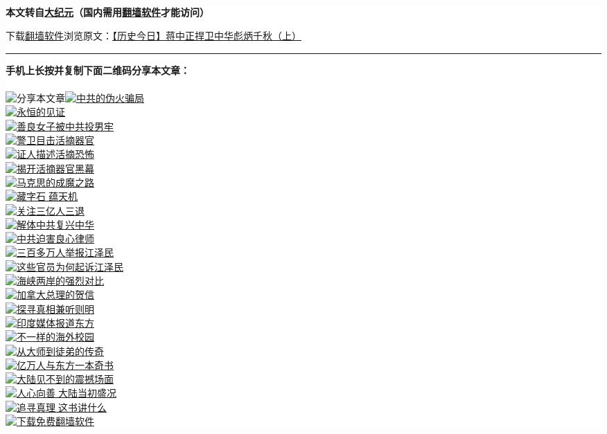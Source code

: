 
<strong>本文转自<a href="https://www.epochtimes.com">大纪元</a>（国内需用<a href="https://github.com/19920513/www/blob/master/README.md#8">翻墙软件</a>才能访问）</strong><p>下载<a href="https://github.com/19920513/www/blob/master/README.md#8">翻墙软件</a>浏览原文：<a href="https://www.epochtimes.com/gb/12/4/5/n3558380.htm">【历史今日】蒋中正捍卫中华彪炳千秋（上）</a></p><hr>

<strong>手机上长按并复制下面二维码分享本文章：</strong><br><br><img src="https://chart.apis.google.com/chart?cht=qr&chs=240x240&choe=UTF-8&chld=M|2&chl=https://github.com/19920513/djy/blob/master/gb/12/4/5/n3558380.md%231" title="分享本文章"></td><td VALIGN=TOP><a href="https://github.com/19920513/djy/blob/master/gb/16/1/21/n4622075.md?dfh#1" target="_blank"><img src="https://raw.githubusercontent.com/19920513/djy/master/gb/300/wei-f1.jpg" title="中共的伪火骗局"  alt="中共的伪火骗局"></a><br><a href="https://github.com/19920513/www/blob/master/README.md?dfh#9" target="_blank"><img src="https://raw.githubusercontent.com/19920513/djy/master/gb/300/yong-h.jpg" title="永恒的见证"  alt="永恒的见证"></a><br><a href="https://github.com/19920513/djy/blob/master/gb/13/9/29/n3974789.md?dfh#1" target="_blank"><img src="https://raw.githubusercontent.com/19920513/djy/master/gb/300/shang-lnz.jpg" title="善良女子被中共投男牢"  alt="善良女子被中共投男牢"></a><br><a href="https://github.com/19920513/djy/blob/master/gb/16/3/16/n4663449.md?dfh#1" target="_blank"><img src="https://raw.githubusercontent.com/19920513/djy/master/gb/300/huo-z3.jpg" title="警卫目击活摘器官"  alt="警卫目击活摘器官"></a><br><a href="https://github.com/19920513/djy/blob/master/gb/16/8/7/n8177641.md?dfh#1" target="_blank"><img src="https://raw.githubusercontent.com/19920513/djy/master/gb/300/huo-z4.jpg" title="证人描述活摘恐怖"  alt="证人描述活摘恐怖"></a><br><a href="https://github.com/19920513/djy/blob/master/gb/10/4/19/n2881569.md?dfh#1" target="_blank"><img src="https://raw.githubusercontent.com/19920513/djy/master/gb/300/huo-z1.jpg" title="揭开活摘器官黑幕"  alt="揭开活摘器官黑幕"></a><br><a href="https://github.com/19920513/djy/blob/master/gb/10/11/7/n3077476.md?dfh#1" target="_blank"><img src="https://raw.githubusercontent.com/19920513/djy/master/gb/300/ma-ks.jpg" title="马克思的成魔之路"  alt="马克思的成魔之路"></a><br><a href="https://github.com/19920513/djy/blob/master/gb/14/6/9/n4173977.md?dfh#1" target="_blank"><img src="https://raw.githubusercontent.com/19920513/djy/master/gb/300/chang-zs.jpg" title="藏字石 蕴天机"  alt="藏字石 蕴天机"></a><br><a href="https://github.com/19920513/djy/blob/master/gb/18/5/10/n10381511.md?dfh#1" target="_blank"><img src="https://raw.githubusercontent.com/19920513/djy/master/gb/300/st1.jpg" title="关注三亿人三退"  alt="关注三亿人三退"></a><br><a href="https://github.com/19920513/djy/blob/master/gb/18/3/21/n10237682.md?dfh#1" target="_blank"><img src="https://raw.githubusercontent.com/19920513/djy/master/gb/300/jie-t.jpg" title="解体中共复兴中华"  alt="解体中共复兴中华"></a><br><a href="https://github.com/19920513/djy/blob/master/gb/9/2/9/n2422991.md?dfh#1" target="_blank"><img src="https://raw.githubusercontent.com/19920513/djy/master/gb/300/gao-zs.jpg" title="中共迫害良心律师"  alt="中共迫害良心律师"></a><br><a href="https://github.com/19920513/djy/blob/master/gb/18/12/9/n10900044.md?dfh#1" target="_blank"><img src="https://raw.githubusercontent.com/19920513/djy/master/gb/300/sj1.jpg" title="三百多万人举报江泽民"  alt="三百多万人举报江泽民"></a><br><a href="https://github.com/19920513/djy/blob/master/gb/18/8/28/n10672014.md?dfh#1" target="_blank"><img src="https://raw.githubusercontent.com/19920513/djy/master/gb/300/sj2.jpg" title="这些官员为何起诉江泽民"  alt="这些官员为何起诉江泽民"></a><br><a href="https://github.com/19920513/djy/blob/master/gb/8/12/18/n2367165.md?dfh#1" target="_blank"><img src="https://raw.githubusercontent.com/19920513/djy/master/gb/300/liangan.jpg" title="海峡两岸的强烈对比"  alt="海峡两岸的强烈对比"></a><br><a href="https://github.com/19920513/djy/blob/master/gb/15/12/10/n4593139.md?dfh#1" target="_blank"><img src="https://raw.githubusercontent.com/19920513/djy/master/gb/300/jia-ndzl.jpg" title="加拿大总理的贺信"  alt="加拿大总理的贺信"></a><br><a href="https://github.com/19920513/djy/blob/master/gb/11/6/17/n3289382.md?dfh#1" target="_blank"><img src="https://raw.githubusercontent.com/19920513/djy/master/gb/300/xiao-wd.jpg" title="探寻真相兼听则明"  alt="探寻真相兼听则明"></a><br><a href="https://github.com/19920513/djy/blob/master/gb/18/10/27/n10812623.md?dfh#1" target="_blank"><img src="https://raw.githubusercontent.com/19920513/djy/master/gb/300/yindu.jpg" title="印度媒体报道东方"  alt="印度媒体报道东方"></a><br><a href="https://github.com/19920513/djy/blob/master/gb/18/6/9/n10469652.md?dfh#1" target="_blank"><img src="https://raw.githubusercontent.com/19920513/djy/master/gb/300/xie-j.jpg" title="不一样的海外校园"  alt="不一样的海外校园"></a><br><a href="https://github.com/19920513/djy/blob/master/gb/7/4/5/n1669415.md?dfh#1" target="_blank"><img src="https://raw.githubusercontent.com/19920513/djy/master/gb/300/li-up.jpg" title="从大师到徒弟的传奇"  alt="从大师到徒弟的传奇"></a><br><a href="https://github.com/19920513/djy/blob/master/gb/17/5/26/n9191512.md?dfh#1" target="_blank"><img src="https://raw.githubusercontent.com/19920513/djy/master/gb/300/zfl2.jpg" title="亿万人与东方一本奇书"  alt="亿万人与东方一本奇书"></a><br><a href="https://github.com/19920513/djy/blob/master/gb/13/11/27/n4020290.md?dfh#1" target="_blank"><img src="https://raw.githubusercontent.com/19920513/djy/master/gb/300/zhen-h.jpg" title="大陆见不到的震撼场面"  alt="大陆见不到的震撼场面"></a><br><a href="https://github.com/19920513/djy/blob/master/gb/15/7/17/n4482910.md?dfh#1" target="_blank"><img src="https://raw.githubusercontent.com/19920513/djy/master/gb/300/dalu-sk.jpg" title="人心向善 大陆当初盛况"  alt="人心向善 大陆当初盛况"></a><br><a href="https://github.com/19920513/djy/blob/master/gb/19/1/5/n10955468.md?dfh#1" target="_blank"><img src="https://raw.githubusercontent.com/19920513/djy/master/gb/300/zfl1.jpg" title="追寻真理 这书讲什么"  alt="追寻真理 这书讲什么"></a><br><a href="https://github.com/19920513/www/blob/master/README.md?dfh#1" target="_blank"><img src="https://raw.githubusercontent.com/19920513/djy/master/gb/300/fq1.jpg" title="下载免费翻墙软件"  alt="下载免费翻墙软件"></a><br></td></tr></table>
